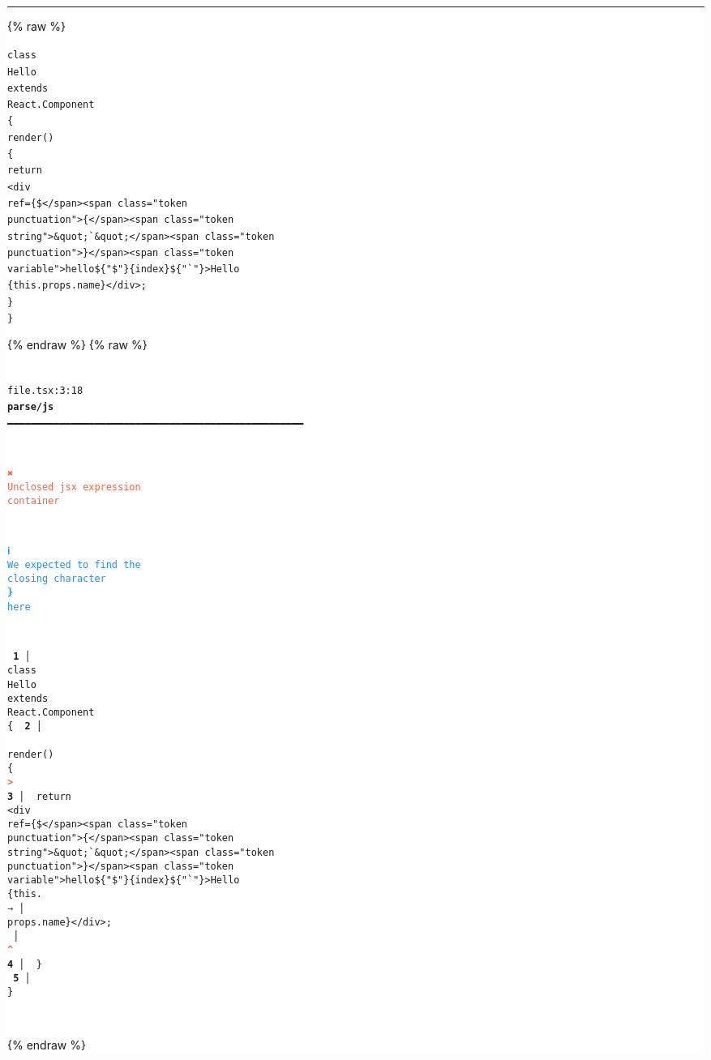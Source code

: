 ---------------

{% raw %}<pre class="language-text"><code class="language-text"><span class="token keyword">class</span> <span class="token variable">Hello</span> <span class="token keyword">extends</span> <span class="token variable">React</span><span class="token punctuation">.</span><span class="token variable">Component</span> <span class="token punctuation">{</span>
	<span class="token variable">render</span><span class="token punctuation">(</span><span class="token punctuation">)</span> <span class="token punctuation">{</span>
		<span class="token keyword">return</span> &lt;<span class="token attr-name">div</span> <span class="token attr-name">ref</span><span class="token operator">=</span><span class="token punctuation">{</span><span class="token variable">$</span><span class="token punctuation">{</span><span class="token string">&quot;`&quot;</span><span class="token punctuation">}</span><span class="token variable">hello$</span><span class="token punctuation">{</span><span class="token string">&quot;$&quot;</span><span class="token punctuation">}</span><span class="token punctuation">{</span><span class="token variable">index</span><span class="token punctuation">}</span><span class="token variable">$</span><span class="token punctuation">{</span><span class="token string">&quot;`&quot;</span><span class="token punctuation">}</span><span class="token operator">&gt;</span><span class="token variable">Hello</span> <span class="token punctuation">{</span><span class="token keyword">this</span><span class="token punctuation">.</span><span class="token variable">props</span><span class="token punctuation">.</span><span class="token variable">name</span><span class="token punctuation">}</span><span class="token operator">&lt;</span><span class="token regex">/div&gt;;</span>
	<span class="token punctuation">}</span>
<span class="token punctuation">}</span></code></pre>{% endraw %}
{% raw %}<pre class="language-text"><code class="language-text">
 <span style="text-decoration-style: dotted;">file.tsx:3:18</span> <strong>parse/js</strong> ━━━━━━━━━━━━━━━━━━━━━━━━━━━━━━━━━━━━━━━━━━━━━━━━━━━

  <strong><span style="color: Tomato;">✖ </span></strong><span style="color: Tomato;">Unclosed jsx expression container</span>

  <strong><span style="color: DodgerBlue;">ℹ </span></strong><span style="color: DodgerBlue;">We expected to find the closing character </span><span style="color: DodgerBlue;"><strong>}</strong></span><span style="color: DodgerBlue;"> here</span>

  <strong>  1</strong><strong> │ </strong><span class="token keyword">class</span> <span class="token variable">Hello</span> <span class="token keyword">extends</span> <span class="token variable">React</span><span class="token punctuation">.</span><span class="token variable">Component</span> <span class="token punctuation">{</span>
  <strong>  2</strong><strong> │ </strong>  <span class="token variable">render</span><span class="token punctuation">(</span><span class="token punctuation">)</span> <span class="token punctuation">{</span>
  <strong><span style="color: Tomato;">&gt;</span></strong><strong> 3</strong><strong> │ </strong>    <span class="token keyword">return</span> &lt;<span class="token attr-name">div</span> <span class="token attr-name">ref</span><span class="token operator">=</span><span class="token punctuation">{</span><span class="token variable">$</span><span class="token punctuation">{</span><span class="token string">&quot;`&quot;</span><span class="token punctuation">}</span><span class="token variable">hello$</span><span class="token punctuation">{</span><span class="token string">&quot;$&quot;</span><span class="token punctuation">}</span><span class="token punctuation">{</span><span class="token variable">index</span><span class="token punctuation">}</span><span class="token variable">$</span><span class="token punctuation">{</span><span class="token string">&quot;`&quot;</span><span class="token punctuation">}</span><span class="token operator">&gt;</span><span class="token variable">Hello</span> <span class="token punctuation">{</span><span class="token keyword">this</span><span class="token punctuation">.</span>
    <span style="opacity: 0.8;">&rarr;</span><strong> │ </strong><span class="token variable">props</span><span class="token punctuation">.</span><span class="token variable">name</span><span class="token punctuation">}</span><span class="token operator">&lt;</span><span class="token regex">/div&gt;;</span>
     <strong> │ </strong><span style="color: Tomato;"><strong>^</strong></span>
  <strong>  4</strong><strong> │ </strong>  <span class="token punctuation">}</span>
  <strong>  5</strong><strong> │ </strong><span class="token punctuation">}</span>

</code></pre>{% endraw %}
